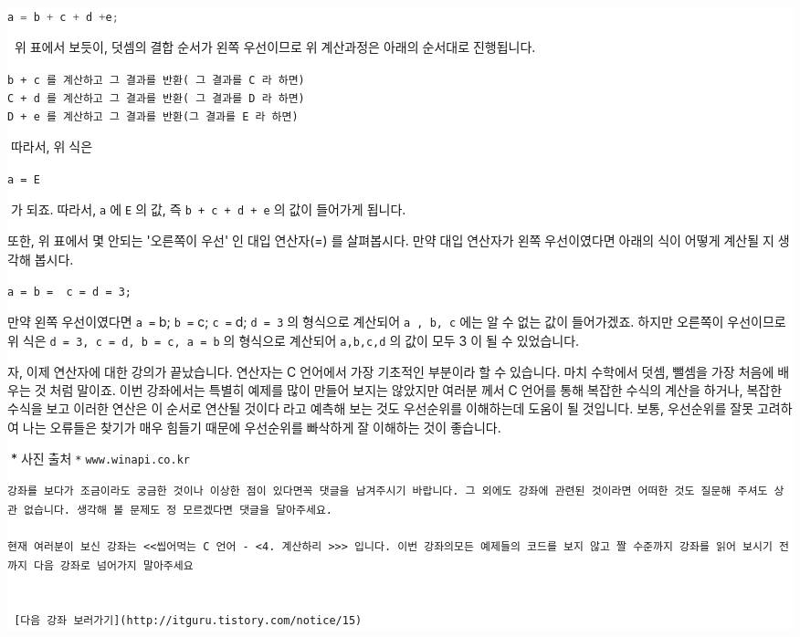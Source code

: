 ```cpp
a = b + c + d +e;
```

  위 표에서 보듯이, 덧셈의 결합 순서가 왼쪽 우선이므로 위 계산과정은 아래의 순서대로 진행됩니다.

```info
b + c 를 계산하고 그 결과를 반환( 그 결과를 C 라 하면)
C + d 를 계산하고 그 결과를 반환( 그 결과를 D 라 하면)
D + e 를 계산하고 그 결과를 반환(그 결과를 E 라 하면)
```

 따라서, 위 식은

```info
a = E
```

 가 되죠. 따라서, `a` 에 `E` 의 값, 즉 `b + c + d + e` 의 값이 들어가게 됩니다.

또한, 위 표에서 몇 안되는 '오른쪽이 우선' 인 대입 연산자(=) 를 살펴봅시다. 만약 대입 연산자가 왼쪽 우선이였다면 아래의 식이 어떻게 계산될 지 생각해 봅시다.

```info
a = b =  c = d = 3;

```

만약 왼쪽 우선이였다면 `a =` b; `b =` c; `c =` d; `d = 3` 의 형식으로 계산되어 `a , b, c` 에는 알 수 없는 값이 들어가겠죠. 하지만 오른쪽이 우선이므로 위 식은 `d = 3, c = d, b = c, a = b` 의 형식으로 계산되어 `a,b,c,d` 의 값이 모두 3 이 될 수 있었습니다.

자, 이제 연산자에 대한 강의가 끝났습니다. 연산자는 C 언어에서 가장 기초적인 부분이라 할 수 있습니다. 마치 수학에서 덧셈, 뺄셈을 가장 처음에 배우는 것 처럼 말이죠. 이번 강좌에서는 특별히 예제를 많이 만들어 보지는 않았지만 여러분 께서 C 언어를 통해 복잡한 수식의 계산을 하거나, 복잡한 수식을 보고 이러한 연산은 이 순서로 연산될 것이다 라고 예측해 보는 것도 우선순위를 이해하는데 도움이 될 것입니다. 보통, 우선순위를 잘못 고려하여 나는 오류들은 찾기가 매우 힘들기 때문에 우선순위를 빠삭하게 잘 이해하는 것이 좋습니다.

 * 사진 출처 `*`
`www.winapi.co.kr`






```warning
강좌를 보다가 조금이라도 궁금한 것이나 이상한 점이 있다면꼭 댓글을 남겨주시기 바랍니다. 그 외에도 강좌에 관련된 것이라면 어떠한 것도 질문해 주셔도 상관 없습니다. 생각해 볼 문제도 정 모르겠다면 댓글을 달아주세요.

현재 여러분이 보신 강좌는 <<씹어먹는 C 언어 - <4. 계산하리 >>> 입니다. 이번 강좌의모든 예제들의 코드를 보지 않고 짤 수준까지 강좌를 읽어 보시기 전까지 다음 강좌로 넘어가지 말아주세요


 [다음 강좌 보러가기](http://itguru.tistory.com/notice/15)
```





